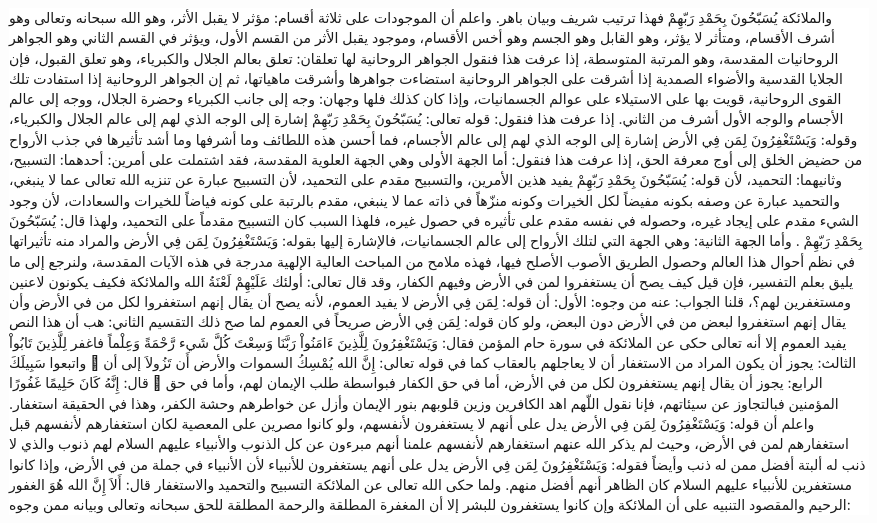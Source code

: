 والملائكة يُسَبّحُونَ بِحَمْدِ رَبّهِمْ
فهذا ترتيب شريف وبيان باهر.
واعلم أن الموجودات على ثلاثة أقسام:
مؤثر لا يقبل الأثر، وهو الله سبحانه وتعالى وهو أشرف الأقسام، ومتأثر لا يؤثر، وهو القابل وهو الجسم وهو أخس الأقسام، وموجود يقبل الأثر من القسم الأول، ويؤثر في القسم الثاني وهو الجواهر الروحانيات المقدسة، وهو المرتبة المتوسطة، إذا عرفت هذا فنقول الجواهر الروحانية لها تعلقان: تعلق بعالم الجلال والكبرياء، وهو تعلق القبول، فإن الجلايا القدسية والأضواء الصمدية إذا أشرقت على الجواهر الروحانية استضاءت جواهرها وأشرقت ماهياتها، ثم إن الجواهر الروحانية إذا استفادت تلك القوى الروحانية، قويت بها على الاستيلاء على عوالم الجسمانيات، وإذا كان كذلك فلها وجهان: وجه إلى جانب الكبرياء وحضرة الجلال، ووجه إلى عالم الأجسام والوجه الأول أشرف من الثاني.
إذا عرفت هذا فنقول:
قوله تعالى:
يُسَبّحُونَ بِحَمْدِ رَبّهِمْ
إشارة إلى الوجه الذي لهم إلى عالم الجلال والكبرياء، وقوله:
وَيَسْتَغْفِرُونَ لِمَن فِي الأرض
إشارة إلى الوجه الذي لهم إلى عالم الأجسام، فما أحسن هذه اللطائف وما أشرفها وما أشد تأثيرها في جذب الأرواح من حضيض الخلق إلى أوج معرفة الحق، إذا عرفت هذا فنقول: أما الجهة الأولى وهي الجهة العلوية المقدسة، فقد اشتملت على أمرين: أحدهما: التسبيح، وثانيهما: التحميد، لأن قوله:
يُسَبّحُونَ بِحَمْدِ رَبّهِمْ
يفيد هذين الأمرين، والتسبيح مقدم على التحميد، لأن التسبيح عبارة عن تنزيه الله تعالى عما لا ينبغي، والتحميد عبارة عن وصفه بكونه مفيضاً لكل الخيرات وكونه منزّهاً في ذاته عما لا ينبغي، مقدم بالرتبة على كونه فياضاً للخيرات والسعادات، لأن وجود الشيء مقدم على إيجاد غيره، وحصوله في نفسه مقدم على تأثيره في حصول غيره، فلهذا السبب كان التسبيح مقدماً على التحميد، ولهذا قال:
يُسَبّحُونَ بِحَمْدِ رَبّهِمْ
.
وأما الجهة الثانية:
وهي الجهة التي لتلك الأرواح إلى عالم الجسمانيات، فالإشارة إليها بقوله:
وَيَسْتَغْفِرُونَ لِمَن فِي الأرض
والمراد منه تأثيراتها في نظم أحوال هذا العالم وحصول الطريق الأصوب الأصلح فيها، فهذه ملامح من المباحث العالية الإلهية مدرجة في هذه الآيات المقدسة، ولنرجع إلى ما يليق بعلم التفسير، فإن قيل كيف يصح أن يستغفروا لمن في الأرض وفيهم الكفار، وقد قال تعالى:
أولئك عَلَيْهِمْ لَعْنَةُ الله والملائكة
فكيف يكونون لاعنين ومستغفرين لهم؟، قلنا الجواب: عنه من وجوه:
الأول:
أن قوله:
لِمَن فِي الأرض
لا يفيد العموم، لأنه يصح أن يقال إنهم استغفروا لكل من في الأرض وأن يقال إنهم استغفروا لبعض من في الأرض دون البعض، ولو كان قوله:
لِمَن فِي الأرض
صريحاً في العموم لما صح ذلك التقسيم الثاني: هب أن هذا النص يفيد العموم إلا أنه تعالى حكى عن الملائكة في سورة حام المؤمن فقال:
وَيَسْتَغْفِرُونَ لِلَّذِينَ ءَامَنُواْ رَبَّنَا وَسِعْتَ كُلَّ شَيء رَّحْمَةً وَعِلْماً فاغفر لِلَّذِينَ تَابُواْ واتبعوا سَبِيلَكَ

الثالث: يجوز أن يكون المراد من الاستغفار أن لا يعاجلهم بالعقاب كما في قوله تعالى:
إِنَّ الله يُمْسِكُ السموات والأرض أَن تَزُولاَ
إلى أن قال:
إِنَّهُ كَانَ حَلِيمًا غَفُورًا

الرابع: يجوز أن يقال إنهم يستغفرون لكل من في الأرض، أما في حق الكفار فبواسطة طلب الإيمان لهم، وأما في حق المؤمنين فبالتجاوز عن سيئاتهم، فإنا نقول اللّهم اهد الكافرين وزين قلوبهم بنور الإيمان وأزل عن خواطرهم وحشة الكفر، وهذا في الحقيقة استغفار.
واعلم أن قوله:
وَيَسْتَغْفِرُونَ لِمَن فِي الأرض
يدل على أنهم لا يستغفرون لأنفسهم، ولو كانوا مصرين على المعصية لكان استغفارهم لأنفسهم قبل استغفارهم لمن في الأرض، وحيث لم يذكر الله عنهم استغفارهم لأنفسهم علمنا أنهم مبرءون عن كل الذنوب والأنبياء عليهم السلام لهم ذنوب والذي لا ذنب له ألبتة أفضل ممن له ذنب وأيضاً فقوله:
وَيَسْتَغْفِرُونَ لِمَن فِي الأرض
يدل على أنهم يستغفرون للأنبياء لأن الأنبياء في جملة من في الأرض، وإذا كانوا مستغفرين للأنبياء عليهم السلام كان الظاهر أنهم أفضل منهم.
ولما حكى الله تعالى عن الملائكة التسبيح والتحميد والاستغفار قال:
أَلاَ إِنَّ الله هُوَ الغفور الرحيم
والمقصود التنبيه على أن الملائكة وإن كانوا يستغفرون للبشر إلا أن المغفرة المطلقة والرحمة المطلقة للحق سبحانه وتعالى وبيانه ممن وجوه: